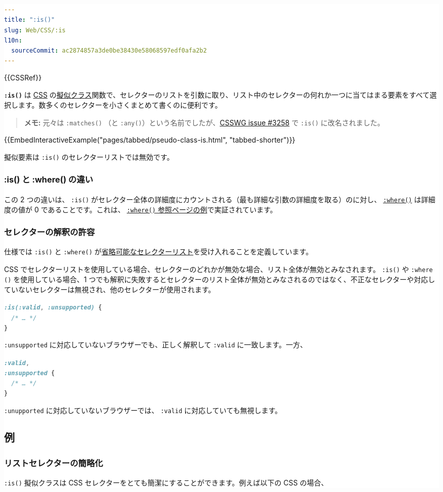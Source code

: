 ```yaml
---
title: ":is()"
slug: Web/CSS/:is
l10n:
  sourceCommit: ac2874857a3de0be38430e58068597edf0afa2b2
---
```


{{CSSRef}}

**`:is()`** は [CSS](/ja/docs/Web/CSS) の[擬似クラス](/ja/docs/Web/CSS/Pseudo-classes)関数で、セレクターのリストを引数に取り、リスト中のセレクターの何れか一つに当てはまる要素をすべて選択します。数多くのセレクターを小さくまとめて書くのに便利です。

> **メモ:** 元々は `:matches()` （と `:any()`）という名前でしたが、[CSSWG issue #3258](https://github.com/w3c/csswg-drafts/issues/3258) で `:is()` に改名されました。

{{EmbedInteractiveExample("pages/tabbed/pseudo-class-is.html", "tabbed-shorter")}}

擬似要素は `:is()` のセレクターリストでは無効です。

### :is() と :where() の違い

この 2 つの違いは、 `:is()` がセレクター全体の詳細度にカウントされる（最も詳細な引数の詳細度を取る）のに対し、 [`:where()`](/ja/docs/Web/CSS/:where) は詳細度の値が 0 であることです。これは、 [`:where()` 参照ページの例](/ja/docs/Web/CSS/:where#examples)で実証されています。

### セレクターの解釈の許容

仕様では `:is()` と `:where()` が[省略可能なセレクターリスト](https://drafts.csswg.org/selectors-4/#typedef-forgiving-selector-list)を受け入れることを定義しています。

CSS でセレクターリストを使用している場合、セレクターのどれかが無効な場合、リスト全体が無効とみなされます。 `:is()` や `:where()` を使用している場合、1 つでも解釈に失敗するとセレクターのリスト全体が無効とみなされるのではなく、不正なセレクターや対応していないセレクターは無視され、他のセレクターが使用されます。

```css
:is(:valid, :unsupported) {
  /* … */
}
```

`:unsupported` に対応していないブラウザーでも、正しく解釈して `:valid` に一致します。一方、

```css
:valid,
:unsupported {
  /* … */
}
```

`:unupported` に対応していないブラウザーでは、 `:valid` に対応していても無視します。

## 例

### リストセレクターの簡略化

`:is()` 擬似クラスは CSS セレクターをとても簡潔にすることができます。例えば以下の CSS の場合、
